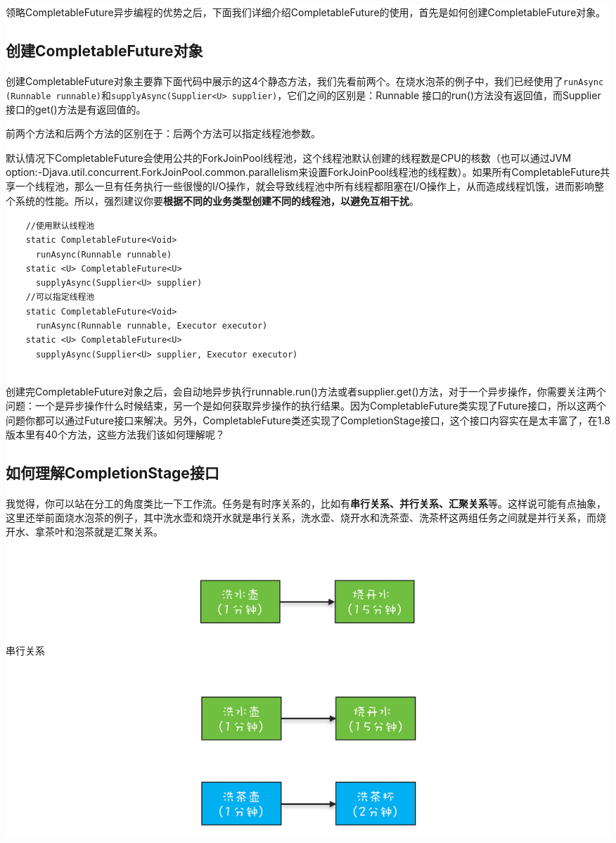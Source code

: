 领略CompletableFuture异步编程的优势之后，下面我们详细介绍CompletableFuture的使用，首先是如何创建CompletableFuture对象。

## 创建CompletableFuture对象

创建CompletableFuture对象主要靠下面代码中展示的这4个静态方法，我们先看前两个。在烧水泡茶的例子中，我们已经使用了`runAsync(Runnable runnable)`和`supplyAsync(Supplier<U> supplier)`，它们之间的区别是：Runnable 接口的run\(\)方法没有返回值，而Supplier接口的get\(\)方法是有返回值的。

前两个方法和后两个方法的区别在于：后两个方法可以指定线程池参数。

默认情况下CompletableFuture会使用公共的ForkJoinPool线程池，这个线程池默认创建的线程数是CPU的核数（也可以通过JVM option:-Djava.util.concurrent.ForkJoinPool.common.parallelism来设置ForkJoinPool线程池的线程数）。如果所有CompletableFuture共享一个线程池，那么一旦有任务执行一些很慢的I/O操作，就会导致线程池中所有线程都阻塞在I/O操作上，从而造成线程饥饿，进而影响整个系统的性能。所以，强烈建议你要**根据不同的业务类型创建不同的线程池，以避免互相干扰**。

```
    //使用默认线程池
    static CompletableFuture<Void> 
      runAsync(Runnable runnable)
    static <U> CompletableFuture<U> 
      supplyAsync(Supplier<U> supplier)
    //可以指定线程池  
    static CompletableFuture<Void> 
      runAsync(Runnable runnable, Executor executor)
    static <U> CompletableFuture<U> 
      supplyAsync(Supplier<U> supplier, Executor executor)  
    

```

创建完CompletableFuture对象之后，会自动地异步执行runnable.run\(\)方法或者supplier.get\(\)方法，对于一个异步操作，你需要关注两个问题：一个是异步操作什么时候结束，另一个是如何获取异步操作的执行结果。因为CompletableFuture类实现了Future接口，所以这两个问题你都可以通过Future接口来解决。另外，CompletableFuture类还实现了CompletionStage接口，这个接口内容实在是太丰富了，在1.8版本里有40个方法，这些方法我们该如何理解呢？

## 如何理解CompletionStage接口

我觉得，你可以站在分工的角度类比一下工作流。任务是有时序关系的，比如有**串行关系、并行关系、汇聚关系**等。这样说可能有点抽象，这里还举前面烧水泡茶的例子，其中洗水壶和烧开水就是串行关系，洗水壶、烧开水和洗茶壶、洗茶杯这两组任务之间就是并行关系，而烧开水、拿茶叶和泡茶就是汇聚关系。

![](./httpsstatic001geekbangorgresourceimagee19fe18181998b82718da811ce5807f0ad9f.png)

串行关系

![](./httpsstatic001geekbangorgresourceimageead2ea8e1a41a02b0104b421c58b25343bd2.png)
